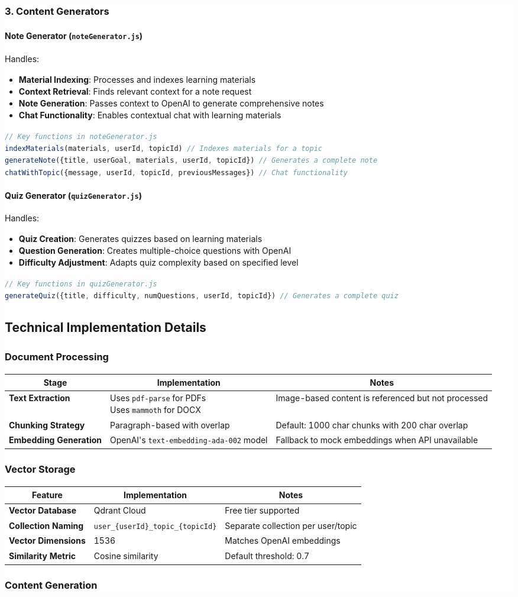 ### 3. Content Generators

#### Note Generator (`noteGenerator.js`)

Handles:
- **Material Indexing**: Processes and indexes learning materials
- **Context Retrieval**: Finds relevant context for a note request
- **Note Generation**: Passes context to OpenAI to generate comprehensive notes
- **Chat Functionality**: Enables contextual chat with learning materials

```js
// Key functions in noteGenerator.js
indexMaterials(materials, userId, topicId) // Indexes materials for a topic
generateNote({title, userGoal, materials, userId, topicId}) // Generates a complete note
chatWithTopic({message, userId, topicId, previousMessages}) // Chat functionality
```

#### Quiz Generator (`quizGenerator.js`)

Handles:
- **Quiz Creation**: Generates quizzes based on learning materials
- **Question Generation**: Creates multiple-choice questions with OpenAI
- **Difficulty Adjustment**: Adapts quiz complexity based on specified level

```js
// Key functions in quizGenerator.js
generateQuiz({title, difficulty, numQuestions, userId, topicId}) // Generates a complete quiz
```

## Technical Implementation Details

### Document Processing

| Stage | Implementation | Notes |
|-------|---------------|-------|
| **Text Extraction** | Uses `pdf-parse` for PDFs<br>Uses `mammoth` for DOCX | Image-based content is referenced but not processed |
| **Chunking Strategy** | Paragraph-based with overlap | Default: 1000 char chunks with 200 char overlap |
| **Embedding Generation** | OpenAI's `text-embedding-ada-002` model | Fallback to mock embeddings when API unavailable |

### Vector Storage

| Feature | Implementation | Notes |
|---------|---------------|-------|
| **Vector Database** | Qdrant Cloud | Free tier supported |
| **Collection Naming** | `user_{userId}_topic_{topicId}` | Separate collection per user/topic |
| **Vector Dimensions** | 1536 | Matches OpenAI embeddings |
| **Similarity Metric** | Cosine similarity | Default threshold: 0.7 |

### Content Generation
